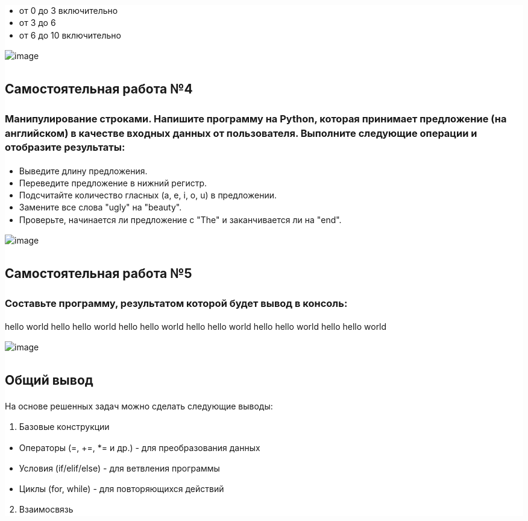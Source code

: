 - от 0 до 3 включительно
- от 3 до 6
- от 6 до 10 включительно

<img width="911" height="1032" alt="image" src="https://github.com/user-attachments/assets/a7eefc53-4386-4708-8166-f30be8ed6d9a" />

## Самостоятельная работа №4
### Манипулирование строками. Напишите программу на Python, которая принимает предложение (на английском) в качестве входных данных от пользователя. Выполните следующие операции и отобразите результаты:

- Выведите длину предложения.
- Переведите предложение в нижний регистр.
- Подсчитайте количество гласных (a, e, i, o, u) в предложении.
- Замените все слова "ugly" на "beauty".
- Проверьте, начинается ли предложение с "The" и заканчивается ли на "end".

<img width="917" height="1032" alt="image" src="https://github.com/user-attachments/assets/74a1b2a2-4b6f-4ac4-b968-9b30cb038c18" />

## Самостоятельная работа №5
### Составьте программу, результатом которой будет вывод в консоль:
hello world
hello
hello world
hello
hello world
hello
hello world
hello
hello world
hello
hello world

<img width="907" height="1028" alt="image" src="https://github.com/user-attachments/assets/5f39c2f9-7d08-4b27-961b-ef248fbb65c4" />


## Общий вывод

На основе решенных задач можно сделать следующие выводы:

1. Базовые конструкции
   
- Операторы (=, +=, *= и др.) - для преобразования данных

- Условия (if/elif/else) - для ветвления программы

- Циклы (for, while) - для повторяющихся действий

2. Взаимосвязь
